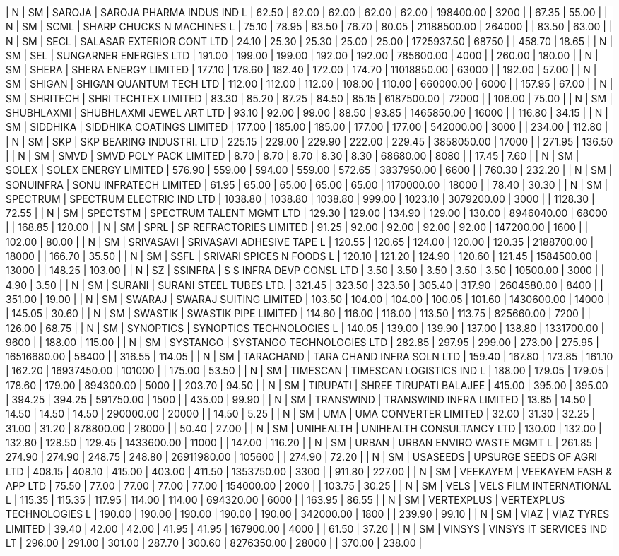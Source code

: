 | N | SM | SAROJA | SAROJA PHARMA INDUS IND L | 62.50 | 62.00 | 62.00 | 62.00 | 62.00 | 198400.00 | 3200 |  | 67.35 | 55.00 |
| N | SM | SCML | SHARP CHUCKS N MACHINES L | 75.10 | 78.95 | 83.50 | 76.70 | 80.05 | 21188500.00 | 264000 |  | 83.50 | 63.00 |
| N | SM | SECL | SALASAR EXTERIOR CONT LTD | 24.10 | 25.30 | 25.30 | 25.00 | 25.00 | 1725937.50 | 68750 |  | 458.70 | 18.65 |
| N | SM | SEL | SUNGARNER ENERGIES LTD | 191.00 | 199.00 | 199.00 | 192.00 | 192.00 | 785600.00 | 4000 |  | 260.00 | 180.00 |
| N | SM | SHERA | SHERA ENERGY LIMITED | 177.10 | 178.60 | 182.40 | 172.00 | 174.70 | 11018850.00 | 63000 |  | 192.00 | 57.00 |
| N | SM | SHIGAN | SHIGAN QUANTUM TECH LTD | 112.00 | 112.00 | 112.00 | 108.00 | 110.00 | 660000.00 | 6000 |  | 157.95 | 67.00 |
| N | SM | SHRITECH | SHRI TECHTEX LIMITED | 83.30 | 85.20 | 87.25 | 84.50 | 85.15 | 6187500.00 | 72000 |  | 106.00 | 75.00 |
| N | SM | SHUBHLAXMI | SHUBHLAXMI JEWEL ART LTD | 93.10 | 92.00 | 99.00 | 88.50 | 93.85 | 1465850.00 | 16000 |  | 116.80 | 34.15 |
| N | SM | SIDDHIKA | SIDDHIKA COATINGS LIMITED | 177.00 | 185.00 | 185.00 | 177.00 | 177.00 | 542000.00 | 3000 |  | 234.00 | 112.80 |
| N | SM | SKP | SKP BEARING INDUSTRI. LTD | 225.15 | 229.00 | 229.90 | 222.00 | 229.45 | 3858050.00 | 17000 |  | 271.95 | 136.50 |
| N | SM | SMVD | SMVD POLY PACK LIMITED | 8.70 | 8.70 | 8.70 | 8.30 | 8.30 | 68680.00 | 8080 |  | 17.45 | 7.60 |
| N | SM | SOLEX | SOLEX ENERGY LIMITED | 576.90 | 559.00 | 594.00 | 559.00 | 572.65 | 3837950.00 | 6600 |  | 760.30 | 232.20 |
| N | SM | SONUINFRA | SONU INFRATECH LIMITED | 61.95 | 65.00 | 65.00 | 65.00 | 65.00 | 1170000.00 | 18000 |  | 78.40 | 30.30 |
| N | SM | SPECTRUM | SPECTRUM ELECTRIC IND LTD | 1038.80 | 1038.80 | 1038.80 | 999.00 | 1023.10 | 3079200.00 | 3000 |  | 1128.30 | 72.55 |
| N | SM | SPECTSTM | SPECTRUM TALENT MGMT LTD | 129.30 | 129.00 | 134.90 | 129.00 | 130.00 | 8946040.00 | 68000 |  | 168.85 | 120.00 |
| N | SM | SPRL | SP REFRACTORIES LIMITED | 91.25 | 92.00 | 92.00 | 92.00 | 92.00 | 147200.00 | 1600 |  | 102.00 | 80.00 |
| N | SM | SRIVASAVI | SRIVASAVI ADHESIVE TAPE L | 120.55 | 120.65 | 124.00 | 120.00 | 120.35 | 2188700.00 | 18000 |  | 166.70 | 35.50 |
| N | SM | SSFL | SRIVARI SPICES N FOODS L | 120.10 | 121.20 | 124.90 | 120.60 | 121.45 | 1584500.00 | 13000 |  | 148.25 | 103.00 |
| N | SZ | SSINFRA | S S INFRA DEVP CONSL LTD | 3.50 | 3.50 | 3.50 | 3.50 | 3.50 | 10500.00 | 3000 |  | 4.90 | 3.50 |
| N | SM | SURANI | SURANI STEEL TUBES LTD. | 321.45 | 323.50 | 323.50 | 305.40 | 317.90 | 2604580.00 | 8400 |  | 351.00 | 19.00 |
| N | SM | SWARAJ | SWARAJ SUITING LIMITED | 103.50 | 104.00 | 104.00 | 100.05 | 101.60 | 1430600.00 | 14000 |  | 145.05 | 30.60 |
| N | SM | SWASTIK | SWASTIK PIPE LIMITED | 114.60 | 116.00 | 116.00 | 113.50 | 113.75 | 825660.00 | 7200 |  | 126.00 | 68.75 |
| N | SM | SYNOPTICS | SYNOPTICS TECHNOLOGIES L | 140.05 | 139.00 | 139.90 | 137.00 | 138.80 | 1331700.00 | 9600 |  | 188.00 | 115.00 |
| N | SM | SYSTANGO | SYSTANGO TECHNOLOGIES LTD | 282.85 | 297.95 | 299.00 | 273.00 | 275.95 | 16516680.00 | 58400 |  | 316.55 | 114.05 |
| N | SM | TARACHAND | TARA CHAND INFRA SOLN LTD | 159.40 | 167.80 | 173.85 | 161.10 | 162.20 | 16937450.00 | 101000 |  | 175.00 | 53.50 |
| N | SM | TIMESCAN | TIMESCAN LOGISTICS IND L | 188.00 | 179.05 | 179.05 | 178.60 | 179.00 | 894300.00 | 5000 |  | 203.70 | 94.50 |
| N | SM | TIRUPATI | SHREE TIRUPATI BALAJEE | 415.00 | 395.00 | 395.00 | 394.25 | 394.25 | 591750.00 | 1500 |  | 435.00 | 99.90 |
| N | SM | TRANSWIND | TRANSWIND INFRA LIMITED | 13.85 | 14.50 | 14.50 | 14.50 | 14.50 | 290000.00 | 20000 |  | 14.50 | 5.25 |
| N | SM | UMA | UMA CONVERTER LIMITED | 32.00 | 31.30 | 32.25 | 31.00 | 31.20 | 878800.00 | 28000 |  | 50.40 | 27.00 |
| N | SM | UNIHEALTH | UNIHEALTH CONSULTANCY LTD | 130.00 | 132.00 | 132.80 | 128.50 | 129.45 | 1433600.00 | 11000 |  | 147.00 | 116.20 |
| N | SM | URBAN | URBAN ENVIRO WASTE MGMT L | 261.85 | 274.90 | 274.90 | 248.75 | 248.80 | 26911980.00 | 105600 |  | 274.90 | 72.20 |
| N | SM | USASEEDS | UPSURGE SEEDS OF AGRI LTD | 408.15 | 408.10 | 415.00 | 403.00 | 411.50 | 1353750.00 | 3300 |  | 911.80 | 227.00 |
| N | SM | VEEKAYEM | VEEKAYEM FASH & APP LTD | 75.50 | 77.00 | 77.00 | 77.00 | 77.00 | 154000.00 | 2000 |  | 103.75 | 30.25 |
| N | SM | VELS | VELS FILM INTERNATIONAL L | 115.35 | 115.35 | 117.95 | 114.00 | 114.00 | 694320.00 | 6000 |  | 163.95 | 86.55 |
| N | SM | VERTEXPLUS | VERTEXPLUS TECHNOLOGIES L | 190.00 | 190.00 | 190.00 | 190.00 | 190.00 | 342000.00 | 1800 |  | 239.90 | 99.10 |
| N | SM | VIAZ | VIAZ TYRES LIMITED | 39.40 | 42.00 | 42.00 | 41.95 | 41.95 | 167900.00 | 4000 |  | 61.50 | 37.20 |
| N | SM | VINSYS | VINSYS IT SERVICES IND LT | 296.00 | 291.00 | 301.00 | 287.70 | 300.60 | 8276350.00 | 28000 |  | 370.00 | 238.00 |